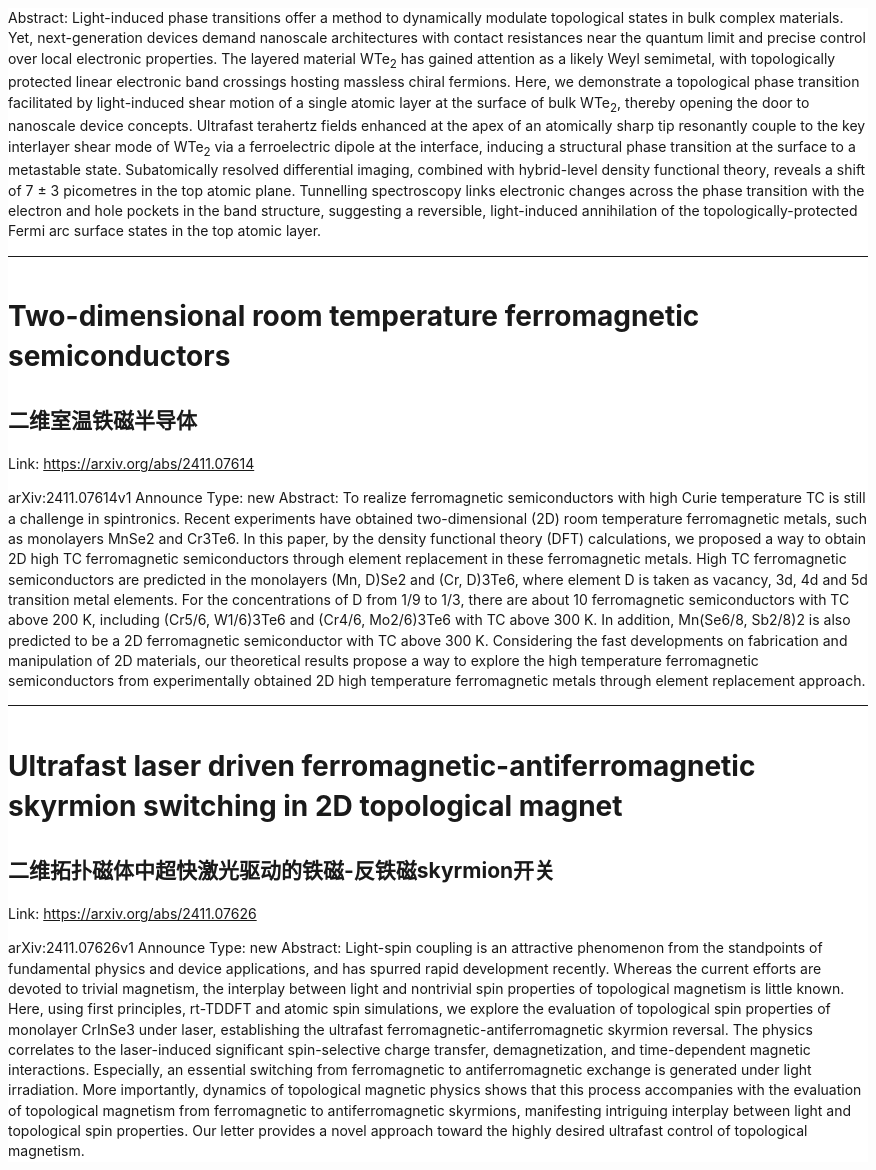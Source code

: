 Abstract: Light-induced phase transitions offer a method to dynamically modulate topological states in bulk complex materials. Yet, next-generation devices demand nanoscale architectures with contact resistances near the quantum limit and precise control over local electronic properties. The layered material WTe$_2$ has gained attention as a likely Weyl semimetal, with topologically protected linear electronic band crossings hosting massless chiral fermions. Here, we demonstrate a topological phase transition facilitated by light-induced shear motion of a single atomic layer at the surface of bulk WTe$_2$, thereby opening the door to nanoscale device concepts. Ultrafast terahertz fields enhanced at the apex of an atomically sharp tip resonantly couple to the key interlayer shear mode of WTe$_2$ via a ferroelectric dipole at the interface, inducing a structural phase transition at the surface to a metastable state. Subatomically resolved differential imaging, combined with hybrid-level density functional theory, reveals a shift of 7 $\pm$ 3 picometres in the top atomic plane. Tunnelling spectroscopy links electronic changes across the phase transition with the electron and hole pockets in the band structure, suggesting a reversible, light-induced annihilation of the topologically-protected Fermi arc surface states in the top atomic layer.


---
# Two-dimensional room temperature ferromagnetic semiconductors

## 二维室温铁磁半导体

Link: https://arxiv.org/abs/2411.07614

arXiv:2411.07614v1 Announce Type: new 
Abstract: To realize ferromagnetic semiconductors with high Curie temperature TC is still a challenge in spintronics. Recent experiments have obtained two-dimensional (2D) room temperature ferromagnetic metals, such as monolayers MnSe2 and Cr3Te6. In this paper, by the density functional theory (DFT) calculations, we proposed a way to obtain 2D high TC ferromagnetic semiconductors through element replacement in these ferromagnetic metals. High TC ferromagnetic semiconductors are predicted in the monolayers (Mn, D)Se2 and (Cr, D)3Te6, where element D is taken as vacancy, 3d, 4d and 5d transition metal elements. For the concentrations of D from 1/9 to 1/3, there are about 10 ferromagnetic semiconductors with TC above 200 K, including (Cr5/6, W1/6)3Te6 and (Cr4/6, Mo2/6)3Te6 with TC above 300 K. In addition, Mn(Se6/8, Sb2/8)2 is also predicted to be a 2D ferromagnetic semiconductor with TC above 300 K. Considering the fast developments on fabrication and manipulation of 2D materials, our theoretical results propose a way to explore the high temperature ferromagnetic semiconductors from experimentally obtained 2D high temperature ferromagnetic metals through element replacement approach.


---
# Ultrafast laser driven ferromagnetic-antiferromagnetic skyrmion switching in 2D topological magnet

## 二维拓扑磁体中超快激光驱动的铁磁-反铁磁skyrmion开关

Link: https://arxiv.org/abs/2411.07626

arXiv:2411.07626v1 Announce Type: new 
Abstract: Light-spin coupling is an attractive phenomenon from the standpoints of fundamental physics and device applications, and has spurred rapid development recently. Whereas the current efforts are devoted to trivial magnetism, the interplay between light and nontrivial spin properties of topological magnetism is little known. Here, using first principles, rt-TDDFT and atomic spin simulations, we explore the evaluation of topological spin properties of monolayer CrInSe3 under laser, establishing the ultrafast ferromagnetic-antiferromagnetic skyrmion reversal. The physics correlates to the laser-induced significant spin-selective charge transfer, demagnetization, and time-dependent magnetic interactions. Especially, an essential switching from ferromagnetic to antiferromagnetic exchange is generated under light irradiation. More importantly, dynamics of topological magnetic physics shows that this process accompanies with the evaluation of topological magnetism from ferromagnetic to antiferromagnetic skyrmions, manifesting intriguing interplay between light and topological spin properties. Our letter provides a novel approach toward the highly desired ultrafast control of topological magnetism.

